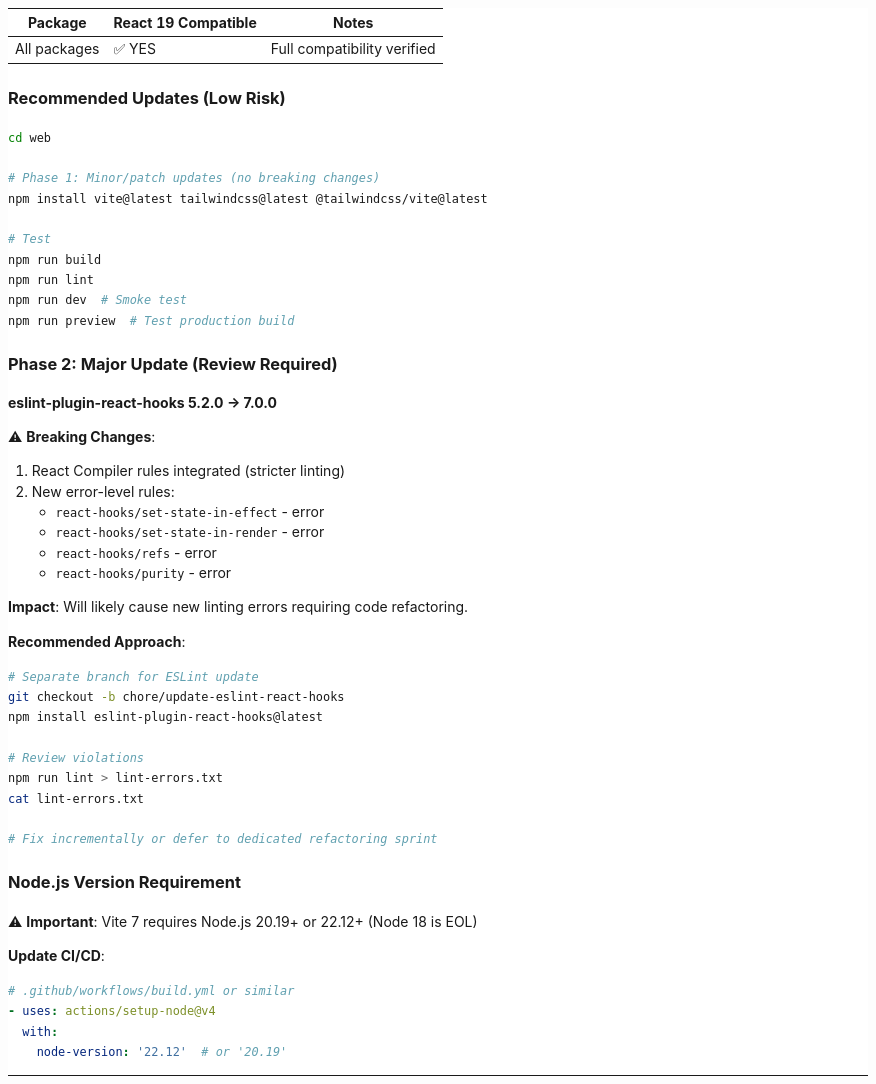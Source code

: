 | Package | React 19 Compatible | Notes |
|---------|---------------------|-------|
| All packages | ✅ YES | Full compatibility verified |

### Recommended Updates (Low Risk)

```bash
cd web

# Phase 1: Minor/patch updates (no breaking changes)
npm install vite@latest tailwindcss@latest @tailwindcss/vite@latest

# Test
npm run build
npm run lint
npm run dev  # Smoke test
npm run preview  # Test production build
```

### Phase 2: Major Update (Review Required)

**eslint-plugin-react-hooks 5.2.0 → 7.0.0**

⚠️ **Breaking Changes**:
1. React Compiler rules integrated (stricter linting)
2. New error-level rules:
   - `react-hooks/set-state-in-effect` - error
   - `react-hooks/set-state-in-render` - error
   - `react-hooks/refs` - error
   - `react-hooks/purity` - error

**Impact**: Will likely cause new linting errors requiring code refactoring.

**Recommended Approach**:
```bash
# Separate branch for ESLint update
git checkout -b chore/update-eslint-react-hooks
npm install eslint-plugin-react-hooks@latest

# Review violations
npm run lint > lint-errors.txt
cat lint-errors.txt

# Fix incrementally or defer to dedicated refactoring sprint
```

### Node.js Version Requirement

⚠️ **Important**: Vite 7 requires Node.js 20.19+ or 22.12+ (Node 18 is EOL)

**Update CI/CD**:
```yaml
# .github/workflows/build.yml or similar
- uses: actions/setup-node@v4
  with:
    node-version: '22.12'  # or '20.19'
```

---